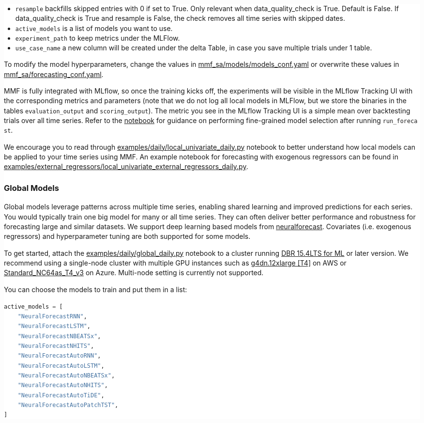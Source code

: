 - ```resample``` backfills skipped entries with 0 if set to True. Only relevant when data_quality_check is True. Default is False. If data_quality_check is True and resample is False, the check removes all time series with skipped dates.
- ```active_models``` is a list of models you want to use.
- ```experiment_path``` to keep metrics under the MLFlow.
- ```use_case_name``` a new column will be created under the delta Table, in case you save multiple trials under 1 table.
  
To modify the model hyperparameters, change the values in [mmf_sa/models/models_conf.yaml](https://github.com/databricks-industry-solutions/many-model-forecasting/blob/main/mmf_sa/models/models_conf.yaml) or overwrite these values in [mmf_sa/forecasting_conf.yaml](https://github.com/databricks-industry-solutions/many-model-forecasting/blob/main/mmf_sa/forecasting_conf.yaml). 

MMF is fully integrated with MLflow, so once the training kicks off, the experiments will be visible in the MLflow Tracking UI with the corresponding metrics and parameters (note that we do not log all local models in MLFlow, but we store the binaries in the tables ```evaluation_output``` and ```scoring_output```). The metric you see in the MLflow Tracking UI is a simple mean over backtesting trials over all time series. Refer to the [notebook](https://github.com/databricks-industry-solutions/many-model-forecasting/blob/main/examples/post-evaluation-analysis.ipynb) for guidance on performing fine-grained model selection after running `run_forecast`.

We encourage you to read through [examples/daily/local_univariate_daily.py](https://github.com/databricks-industry-solutions/many-model-forecasting/blob/main/examples/daily/local_univariate_daily.py) notebook to better understand how local models can be applied to your time series using MMF. An example notebook for forecasting with exogenous regressors can be found in [examples/external_regressors/local_univariate_external_regressors_daily.py](https://github.com/databricks-industry-solutions/many-model-forecasting/blob/main/examples/external_regressors/local_univariate_external_regressors_daily.py).

### Global Models

Global models leverage patterns across multiple time series, enabling shared learning and improved predictions for each series. You would typically train one big model for many or all time series. They can often deliver better performance and robustness for forecasting large and similar datasets. We support deep learning based models from [neuralforecast](https://nixtlaverse.nixtla.io/neuralforecast/index.html). Covariates (i.e. exogenous regressors) and hyperparameter tuning are both supported for some models. 

To get started, attach the [examples/daily/global_daily.py](https://github.com/databricks-industry-solutions/many-model-forecasting/blob/main/examples/daily/global_daily.py) notebook to a cluster running [DBR 15.4LTS for ML](https://docs.databricks.com/en/release-notes/runtime/15.4lts-ml.html) or later version. We recommend using a single-node cluster with multiple GPU instances such as [g4dn.12xlarge [T4]](https://aws.amazon.com/ec2/instance-types/g4/) on AWS or [Standard_NC64as_T4_v3](https://learn.microsoft.com/en-us/azure/virtual-machines/nct4-v3-series) on Azure. Multi-node setting is currently not supported.

You can choose the models to train and put them in a list:

```python
active_models = [
    "NeuralForecastRNN",
    "NeuralForecastLSTM",
    "NeuralForecastNBEATSx",
    "NeuralForecastNHITS",
    "NeuralForecastAutoRNN",
    "NeuralForecastAutoLSTM",
    "NeuralForecastAutoNBEATSx",
    "NeuralForecastAutoNHITS",
    "NeuralForecastAutoTiDE",
    "NeuralForecastAutoPatchTST",
]
```
